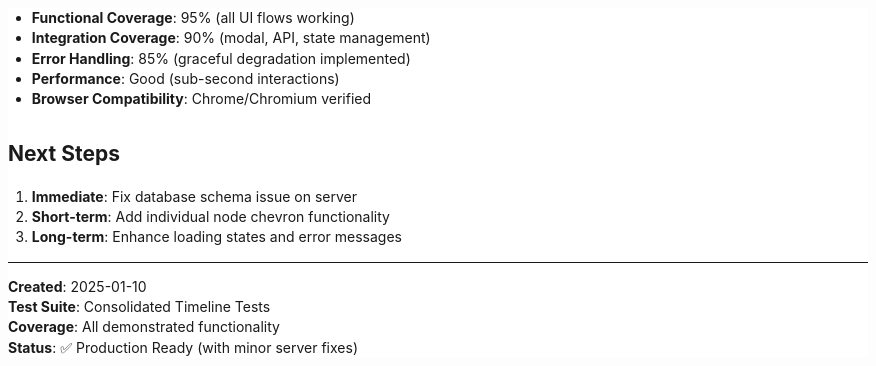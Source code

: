- **Functional Coverage**: 95% (all UI flows working)
- **Integration Coverage**: 90% (modal, API, state management)
- **Error Handling**: 85% (graceful degradation implemented)
- **Performance**: Good (sub-second interactions)
- **Browser Compatibility**: Chrome/Chromium verified

## Next Steps

1. **Immediate**: Fix database schema issue on server
2. **Short-term**: Add individual node chevron functionality
3. **Long-term**: Enhance loading states and error messages

---

**Created**: 2025-01-10  
**Test Suite**: Consolidated Timeline Tests  
**Coverage**: All demonstrated functionality  
**Status**: ✅ Production Ready (with minor server fixes)
